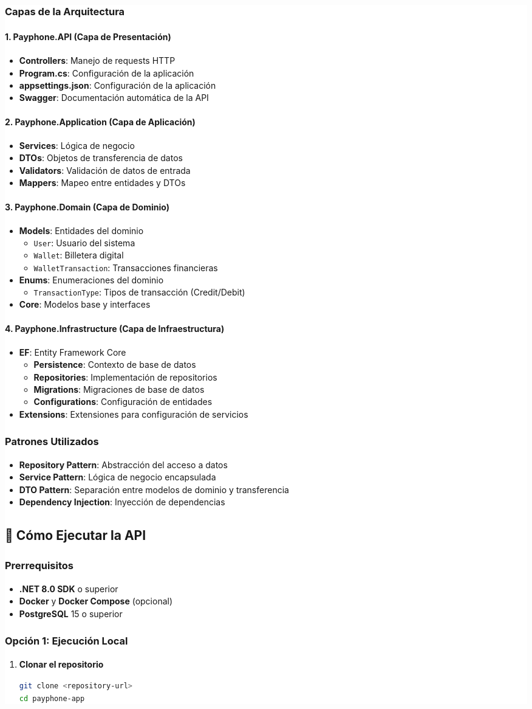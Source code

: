 ### Capas de la Arquitectura

#### 1. **Payphone.API** (Capa de Presentación)
- **Controllers**: Manejo de requests HTTP
- **Program.cs**: Configuración de la aplicación
- **appsettings.json**: Configuración de la aplicación
- **Swagger**: Documentación automática de la API

#### 2. **Payphone.Application** (Capa de Aplicación)
- **Services**: Lógica de negocio
- **DTOs**: Objetos de transferencia de datos
- **Validators**: Validación de datos de entrada
- **Mappers**: Mapeo entre entidades y DTOs

#### 3. **Payphone.Domain** (Capa de Dominio)
- **Models**: Entidades del dominio
  - `User`: Usuario del sistema
  - `Wallet`: Billetera digital
  - `WalletTransaction`: Transacciones financieras
- **Enums**: Enumeraciones del dominio
  - `TransactionType`: Tipos de transacción (Credit/Debit)
- **Core**: Modelos base y interfaces

#### 4. **Payphone.Infrastructure** (Capa de Infraestructura)
- **EF**: Entity Framework Core
  - **Persistence**: Contexto de base de datos
  - **Repositories**: Implementación de repositorios
  - **Migrations**: Migraciones de base de datos
  - **Configurations**: Configuración de entidades
- **Extensions**: Extensiones para configuración de servicios

### Patrones Utilizados

- **Repository Pattern**: Abstracción del acceso a datos
- **Service Pattern**: Lógica de negocio encapsulada
- **DTO Pattern**: Separación entre modelos de dominio y transferencia
- **Dependency Injection**: Inyección de dependencias

## 🚀 Cómo Ejecutar la API

### Prerrequisitos

- **.NET 8.0 SDK** o superior
- **Docker** y **Docker Compose** (opcional)
- **PostgreSQL** 15 o superior

### Opción 1: Ejecución Local

1. **Clonar el repositorio**
   ```bash
   git clone <repository-url>
   cd payphone-app
   ```
